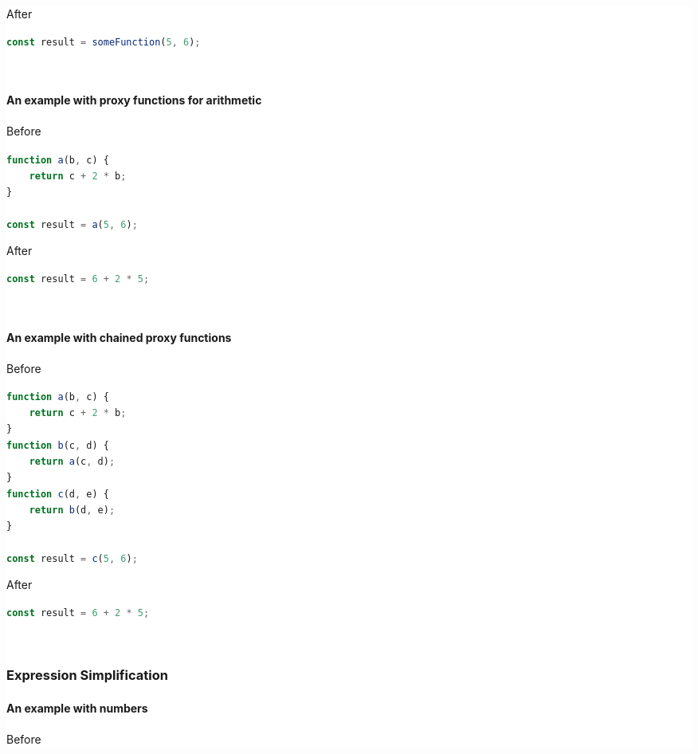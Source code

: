 After

```javascript
const result = someFunction(5, 6);
```

<br/>

#### An example with proxy functions for arithmetic

Before

```javascript
function a(b, c) {
    return c + 2 * b;
}

const result = a(5, 6);
```

After

```javascript
const result = 6 + 2 * 5;
```

<br/>

#### An example with chained proxy functions

Before

```javascript
function a(b, c) {
    return c + 2 * b;
}
function b(c, d) {
    return a(c, d);
}
function c(d, e) {
    return b(d, e);
}

const result = c(5, 6);
```

After

```javascript
const result = 6 + 2 * 5;
```

<br/>

### Expression Simplification

#### An example with numbers

Before
